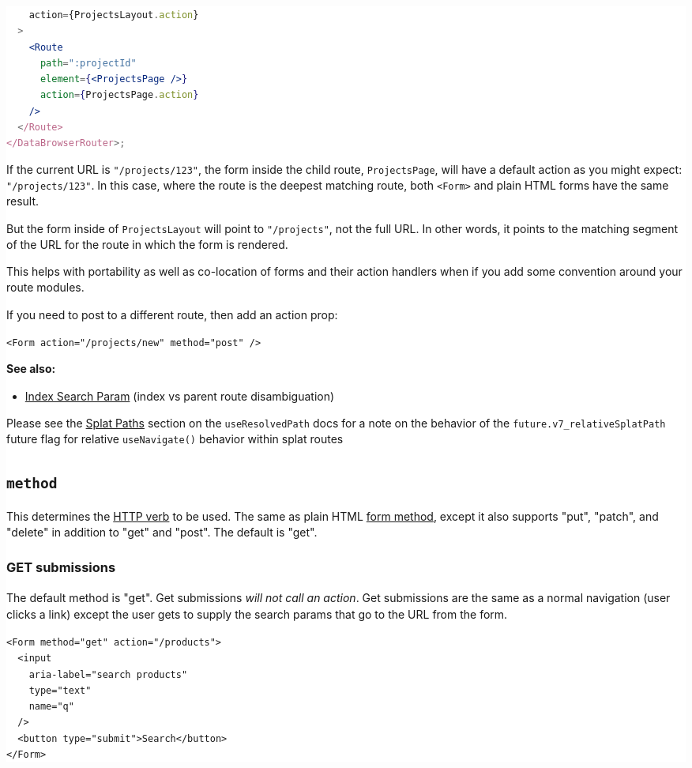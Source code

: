 ```jsx
    action={ProjectsLayout.action}
  >
    <Route
      path=":projectId"
      element={<ProjectsPage />}
      action={ProjectsPage.action}
    />
  </Route>
</DataBrowserRouter>;
```

If the current URL is `"/projects/123"`, the form inside the child
route, `ProjectsPage`, will have a default action as you might expect: `"/projects/123"`. In this case, where the route is the deepest matching route, both `<Form>` and plain HTML forms have the same result.

But the form inside of `ProjectsLayout` will point to `"/projects"`, not the full URL. In other words, it points to the matching segment of the URL for the route in which the form is rendered.

This helps with portability as well as co-location of forms and their action handlers when if you add some convention around your route modules.

If you need to post to a different route, then add an action prop:

```tsx
<Form action="/projects/new" method="post" />
```

**See also:**

- [Index Search Param][indexsearchparam] (index vs parent route disambiguation)

<docs-info>Please see the [Splat Paths][relativesplatpath] section on the `useResolvedPath` docs for a note on the behavior of the `future.v7_relativeSplatPath` future flag for relative `useNavigate()` behavior within splat routes</docs-info>

## `method`

This determines the [HTTP verb](https://developer.mozilla.org/en-US/docs/Web/HTTP/Methods) to be used. The same as plain HTML [form method][htmlform-method], except it also supports "put", "patch", and "delete" in addition to "get" and "post". The default is "get".

### GET submissions

The default method is "get". Get submissions _will not call an action_. Get submissions are the same as a normal navigation (user clicks a link) except the user gets to supply the search params that go to the URL from the form.

```tsx
<Form method="get" action="/products">
  <input
    aria-label="search products"
    type="text"
    name="q"
  />
  <button type="submit">Search</button>
</Form>
```


[usenavigation]: ../hooks/use-navigation
[useactiondata]: ../hooks/use-action-data
[formdata]: https://developer.mozilla.org/en-US/docs/Web/API/FormData
[usefetcher]: ../hooks/use-fetcher
[usefetchers]: ../hooks/use-fetchers
[htmlform]: https://developer.mozilla.org/en-US/docs/Web/HTML/Element/form
[htmlformaction]: https://developer.mozilla.org/en-US/docs/Web/HTML/Element/form#attr-action
[htmlform-method]: https://developer.mozilla.org/en-US/docs/Web/HTML/Element/form#attr-method
[urlsearchparams]: https://developer.mozilla.org/en-US/docs/Web/API/URLSearchParams
[url]: https://developer.mozilla.org/en-US/docs/Web/API/URL
[usesubmit]: ../hooks/use-submit
[requestmethod]: https://developer.mozilla.org/en-US/docs/Web/API/Request/method
[remix]: https://remix.run
[formvalidation]: https://developer.mozilla.org/en-US/docs/Learn/Forms/Form_validation
[indexsearchparam]: ../guides/index-search-param
[pickingarouter]: ../routers/picking-a-router
[scrollrestoration]: ./scroll-restoration
[link-preventscrollreset]: ./link#preventscrollreset
[history-state]: https://developer.mozilla.org/en-US/docs/Web/API/History/state
[use-view-transition-state]: ../hooks//use-view-transition-state
[view-transitions]: https://developer.mozilla.org/en-US/docs/Web/API/View_Transitions_API
[relativesplatpath]: ../hooks/use-resolved-path#splat-paths
[redirect]: ../fetch/redirect
[action]: ../route/action
[request-formData-method]: ../guides/form-data
[mutation-submissions]: #mutation-submissions